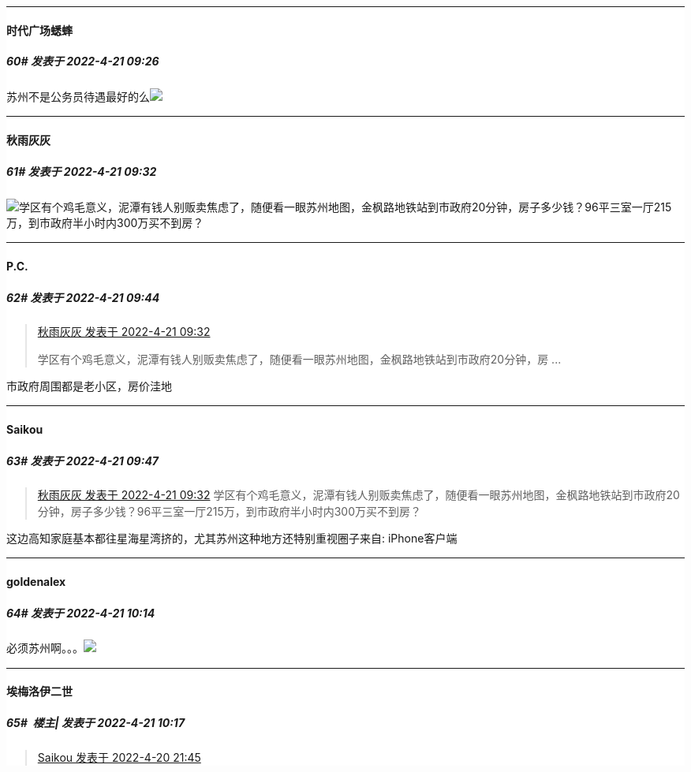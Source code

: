 *****

####  时代广场蟋蟀  
##### 60#       发表于 2022-4-21 09:26

苏州不是公务员待遇最好的么<img src="https://static.saraba1st.com/image/smiley/face2017/018.png" referrerpolicy="no-referrer">



*****

####  秋雨灰灰  
##### 61#       发表于 2022-4-21 09:32

<img src="https://static.saraba1st.com/image/smiley/face2017/067.png" referrerpolicy="no-referrer">学区有个鸡毛意义，泥潭有钱人别贩卖焦虑了，随便看一眼苏州地图，金枫路地铁站到市政府20分钟，房子多少钱？96平三室一厅215万，到市政府半小时内300万买不到房？



*****

####  P.C.  
##### 62#       发表于 2022-4-21 09:44

<blockquote><a href="httphttps://bbs.saraba1st.com/2b/forum.php?mod=redirect&amp;goto=findpost&amp;pid=55526580&amp;ptid=2065547" target="_blank">秋雨灰灰 发表于 2022-4-21 09:32</a>

学区有个鸡毛意义，泥潭有钱人别贩卖焦虑了，随便看一眼苏州地图，金枫路地铁站到市政府20分钟，房 ...</blockquote>
市政府周围都是老小区，房价洼地

*****

####  Saikou  
##### 63#       发表于 2022-4-21 09:47

<blockquote><a href="httphttps://bbs.saraba1st.com/2b/forum.php?mod=redirect&amp;goto=findpost&amp;pid=55526580&amp;ptid=2065547" target="_blank"> 秋雨灰灰 发表于 2022-4-21 09:32</a> 学区有个鸡毛意义，泥潭有钱人别贩卖焦虑了，随便看一眼苏州地图，金枫路地铁站到市政府20分钟，房子多少钱？96平三室一厅215万，到市政府半小时内300万买不到房？ </blockquote>
这边高知家庭基本都往星海星湾挤的，尤其苏州这种地方还特别重视圈子来自: iPhone客户端



*****

####  goldenalex  
##### 64#       发表于 2022-4-21 10:14

必须苏州啊。。。<img src="https://static.saraba1st.com/image/smiley/face2017/009.gif" referrerpolicy="no-referrer">

*****

####  埃梅洛伊二世  
##### 65#         楼主| 发表于 2022-4-21 10:17

<blockquote><a href="httphttps://bbs.saraba1st.com/2b/forum.php?mod=redirect&amp;goto=findpost&amp;pid=55522938&amp;ptid=2065547" target="_blank">Saikou 发表于 2022-4-20 21:45</a>
